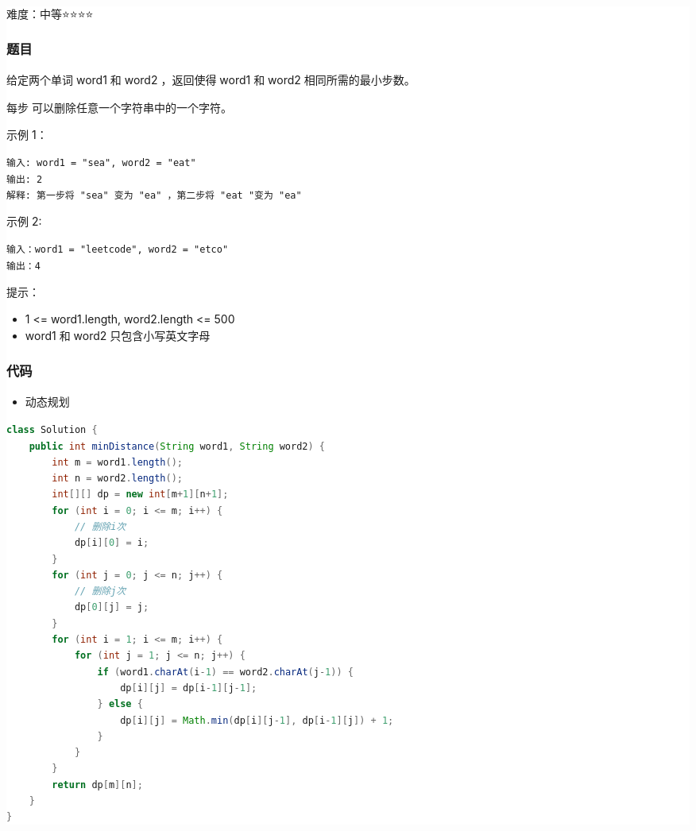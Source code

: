 难度：中等:star::star::star::star:

### 题目

给定两个单词 word1 和 word2 ，返回使得 word1 和  word2 相同所需的最小步数。

每步 可以删除任意一个字符串中的一个字符。

 

示例 1：

```
输入: word1 = "sea", word2 = "eat"
输出: 2
解释: 第一步将 "sea" 变为 "ea" ，第二步将 "eat "变为 "ea"
```

示例  2:

```
输入：word1 = "leetcode", word2 = "etco"
输出：4
```


提示：

- 1 <= word1.length, word2.length <= 500
- word1 和 word2 只包含小写英文字母

### 代码

- 动态规划

```java
class Solution {
    public int minDistance(String word1, String word2) {
        int m = word1.length();
        int n = word2.length();
        int[][] dp = new int[m+1][n+1];
        for (int i = 0; i <= m; i++) {
            // 删除i次
            dp[i][0] = i;
        }
        for (int j = 0; j <= n; j++) {
            // 删除j次
            dp[0][j] = j;
        }
        for (int i = 1; i <= m; i++) {
            for (int j = 1; j <= n; j++) {
                if (word1.charAt(i-1) == word2.charAt(j-1)) {
                    dp[i][j] = dp[i-1][j-1];
                } else {
                    dp[i][j] = Math.min(dp[i][j-1], dp[i-1][j]) + 1;
                }
            }
        }
        return dp[m][n];
    }
}
```
